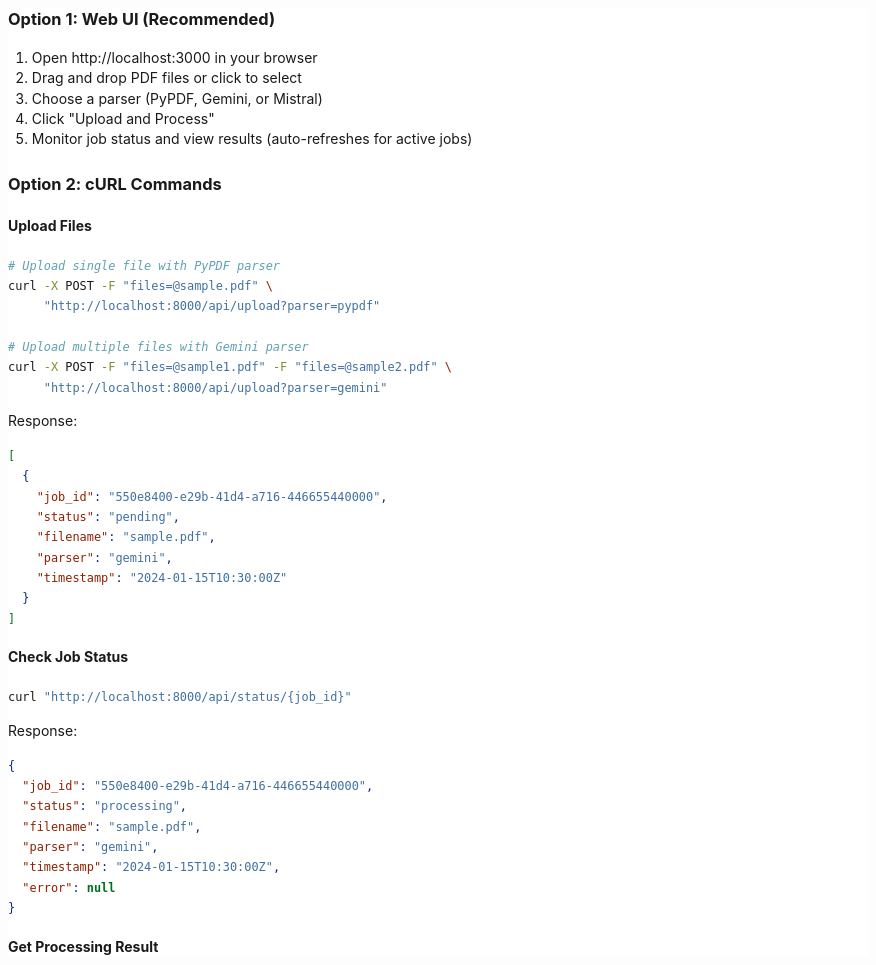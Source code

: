 ### Option 1: Web UI (Recommended)

1. Open http://localhost:3000 in your browser
2. Drag and drop PDF files or click to select
3. Choose a parser (PyPDF, Gemini, or Mistral)
4. Click "Upload and Process"
5. Monitor job status and view results (auto-refreshes for active jobs)

### Option 2: cURL Commands

#### Upload Files

```bash
# Upload single file with PyPDF parser
curl -X POST -F "files=@sample.pdf" \
     "http://localhost:8000/api/upload?parser=pypdf"

# Upload multiple files with Gemini parser
curl -X POST -F "files=@sample1.pdf" -F "files=@sample2.pdf" \
     "http://localhost:8000/api/upload?parser=gemini"
```

Response:
```json
[
  {
    "job_id": "550e8400-e29b-41d4-a716-446655440000",
    "status": "pending",
    "filename": "sample.pdf",
    "parser": "gemini",
    "timestamp": "2024-01-15T10:30:00Z"
  }
]
```

#### Check Job Status

```bash
curl "http://localhost:8000/api/status/{job_id}"
```

Response:
```json
{
  "job_id": "550e8400-e29b-41d4-a716-446655440000",
  "status": "processing",
  "filename": "sample.pdf",
  "parser": "gemini",
  "timestamp": "2024-01-15T10:30:00Z",
  "error": null
}
```

#### Get Processing Result
